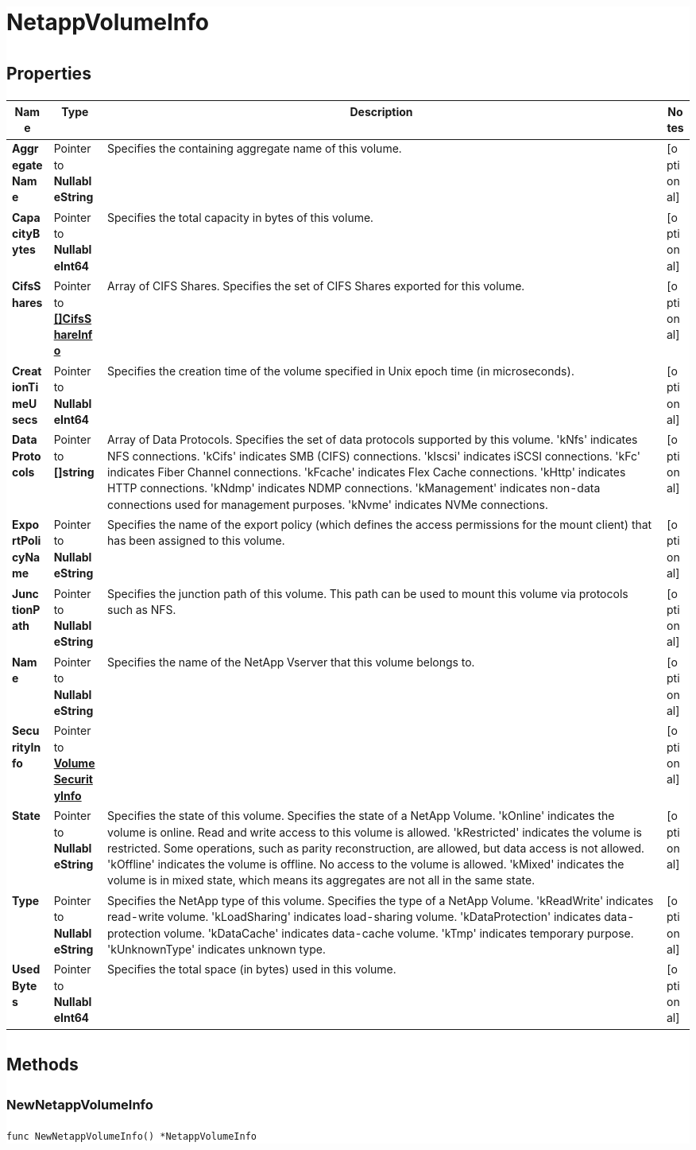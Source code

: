 # NetappVolumeInfo

## Properties

Name | Type | Description | Notes
------------ | ------------- | ------------- | -------------
**AggregateName** | Pointer to **NullableString** | Specifies the containing aggregate name of this volume. | [optional] 
**CapacityBytes** | Pointer to **NullableInt64** | Specifies the total capacity in bytes of this volume. | [optional] 
**CifsShares** | Pointer to [**[]CifsShareInfo**](CifsShareInfo.md) | Array of CIFS Shares.  Specifies the set of CIFS Shares exported for this volume. | [optional] 
**CreationTimeUsecs** | Pointer to **NullableInt64** | Specifies the creation time of the volume specified in Unix epoch time (in microseconds). | [optional] 
**DataProtocols** | Pointer to **[]string** | Array of Data Protocols.  Specifies the set of data protocols supported by this volume. &#39;kNfs&#39; indicates NFS connections. &#39;kCifs&#39; indicates SMB (CIFS) connections. &#39;kIscsi&#39; indicates iSCSI connections. &#39;kFc&#39; indicates Fiber Channel connections. &#39;kFcache&#39; indicates Flex Cache connections. &#39;kHttp&#39; indicates HTTP connections. &#39;kNdmp&#39; indicates NDMP connections. &#39;kManagement&#39; indicates non-data connections used for management purposes. &#39;kNvme&#39; indicates NVMe connections. | [optional] 
**ExportPolicyName** | Pointer to **NullableString** | Specifies the name of the export policy (which defines the access permissions for the mount client) that has been assigned to this volume. | [optional] 
**JunctionPath** | Pointer to **NullableString** | Specifies the junction path of this volume. This path can be used to mount this volume via protocols such as NFS. | [optional] 
**Name** | Pointer to **NullableString** | Specifies the name of the NetApp Vserver that this volume belongs to. | [optional] 
**SecurityInfo** | Pointer to [**VolumeSecurityInfo**](VolumeSecurityInfo.md) |  | [optional] 
**State** | Pointer to **NullableString** | Specifies the state of this volume. Specifies the state of a NetApp Volume. &#39;kOnline&#39; indicates the volume is online. Read and write access to this volume is allowed. &#39;kRestricted&#39; indicates the volume is restricted. Some operations, such as parity reconstruction, are allowed, but data access is not allowed. &#39;kOffline&#39; indicates the volume is offline. No access to the volume is allowed. &#39;kMixed&#39; indicates the volume is in mixed state, which means its aggregates are not all in the same state. | [optional] 
**Type** | Pointer to **NullableString** | Specifies the NetApp type of this volume. Specifies the type of a NetApp Volume. &#39;kReadWrite&#39; indicates read-write volume. &#39;kLoadSharing&#39; indicates load-sharing volume. &#39;kDataProtection&#39; indicates data-protection volume. &#39;kDataCache&#39; indicates data-cache volume. &#39;kTmp&#39; indicates temporary purpose. &#39;kUnknownType&#39; indicates unknown type. | [optional] 
**UsedBytes** | Pointer to **NullableInt64** | Specifies the total space (in bytes) used in this volume. | [optional] 

## Methods

### NewNetappVolumeInfo

`func NewNetappVolumeInfo() *NetappVolumeInfo`

